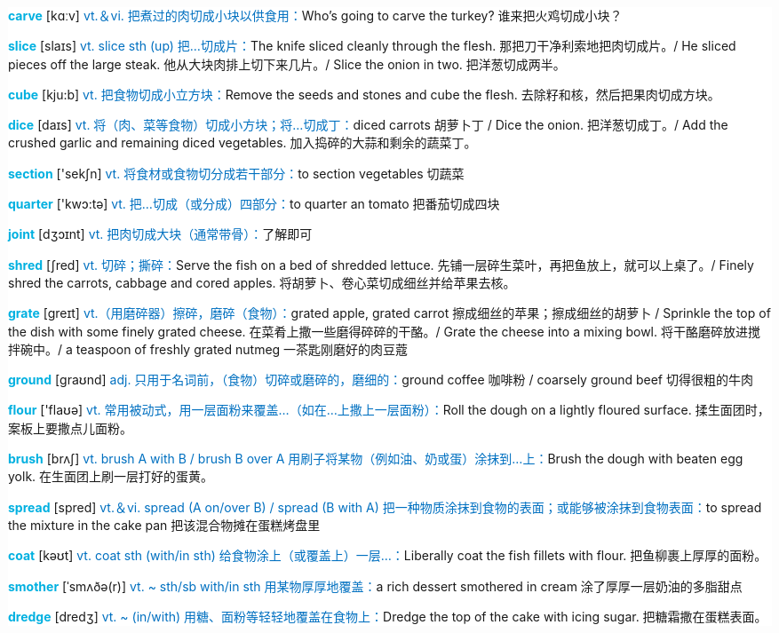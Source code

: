<font color="sky blue">**carve**</font> [kɑːv] 
<font color="#0070c0">vt.＆vi. 把煮过的肉切成小块以供食用：</font>Who’s going to carve the turkey? 谁来把火鸡切成小块？

<font color="sky blue">**slice**</font> [slaɪs] 
<font color="#0070c0">vt. slice sth (up) 把…切成片：</font>The knife sliced cleanly through the flesh. 那把刀干净利索地把肉切成片。/ He sliced pieces off the large steak. 他从大块肉排上切下来几片。/ Slice the onion in two. 把洋葱切成两半。

<font color="sky blue">**cube**</font> [kju:b] 
<font color="#0070c0">vt. 把食物切成小立方块：</font>Remove the seeds and stones and cube the flesh. 去除籽和核，然后把果肉切成方块。
           
<font color="sky blue">**dice**</font> [daɪs]
<font color="#0070c0">vt. 将（肉、菜等食物）切成小方块；将…切成丁：</font>diced carrots 胡萝卜丁 / Dice the onion. 把洋葱切成丁。/ Add the crushed garlic and remaining diced vegetables. 加入捣碎的大蒜和剩余的蔬菜丁。

<font color="sky blue">**section**</font> ['sekʃn] 
<font color="#0070c0">vt. 将食材或食物切分成若干部分：</font>to section vegetables 切蔬菜

<font color="sky blue">**quarter**</font> ['kwɔ:tə] 
<font color="#0070c0">vt. 把…切成（或分成）四部分：</font>to quarter an tomato 把番茄切成四块
                      
<font color="sky blue">**joint**</font> [dʒɔɪnt]
<font color="#0070c0">vt. 把肉切成大块（通常带骨）：</font>了解即可

<font color="sky blue">**shred**</font> [ʃred]
<font color="#0070c0">vt. 切碎；撕碎：</font>Serve the fish on a bed of shredded lettuce. 先铺一层碎生菜叶，再把鱼放上，就可以上桌了。/ Finely shred the carrots, cabbage and cored apples. 将胡萝卜、卷心菜切成细丝并给苹果去核。
           
<font color="sky blue">**grate**</font> [greɪt]
<font color="#0070c0">vt.（用磨碎器）擦碎，磨碎（食物）：</font>grated apple, grated carrot 擦成细丝的苹果；擦成细丝的胡萝卜 / Sprinkle the top of the dish with some finely grated cheese. 在菜肴上撒一些磨得碎碎的干酪。/ Grate the cheese into a mixing bowl. 将干酪磨碎放进搅拌碗中。/ a teaspoon of freshly grated nutmeg 一茶匙刚磨好的肉豆蔻

<font color="sky blue">**ground**</font> [ɡraʊnd] 
<font color="#0070c0">adj. 只用于名词前，（食物）切碎或磨碎的，磨细的：</font>ground coffee 咖啡粉 / coarsely ground beef 切得很粗的牛肉

<font color="sky blue">**flour**</font> ['flaʊə] 
<font color="#0070c0">vt. 常用被动式，用一层面粉来覆盖…（如在…上撒上一层面粉）：</font>Roll the dough on a lightly floured surface. 揉生面团时，案板上要撒点儿面粉。

<font color="sky blue">**brush**</font> [brʌʃ] 
<font color="#0070c0">vt. brush A with B / brush B over A 用刷子将某物（例如油、奶或蛋）涂抹到…上：</font>Brush the dough with beaten egg yolk. 在生面团上刷一层打好的蛋黄。

<font color="sky blue">**spread**</font> [spred] 
<font color="#0070c0">vt.＆vi. spread (A on/over B) / spread (B with A) 把一种物质涂抹到食物的表面；或能够被涂抹到食物表面：</font>to spread the mixture in the cake pan 把该混合物摊在蛋糕烤盘里

<font color="sky blue">**coat**</font> [kəʊt] 
<font color="#0070c0">vt. coat sth (with/in sth) 给食物涂上（或覆盖上）一层…：</font>Liberally coat the fish fillets with flour. 把鱼柳裹上厚厚的面粉。
           
<font color="sky blue">**smother**</font> [ˈsmʌðə(r)]
<font color="#0070c0">vt. ~ sth/sb with/in sth 用某物厚厚地覆盖：</font>a rich dessert smothered in cream 涂了厚厚一层奶油的多脂甜点            

<font color="sky blue">**dredge**</font> [dredʒ]
<font color="#0070c0">vt. ~ (in/with) 用糖、面粉等轻轻地覆盖在食物上：</font>Dredge the top of the cake with icing sugar. 把糖霜撒在蛋糕表面。
                      